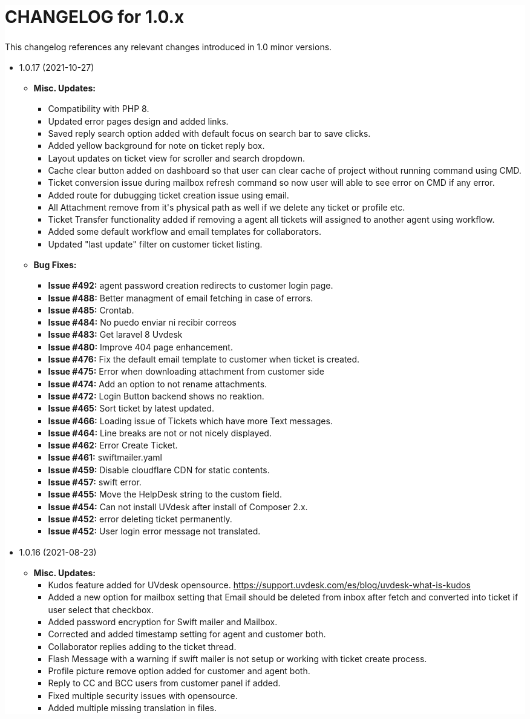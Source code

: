 CHANGELOG for 1.0.x
===================

This changelog references any relevant changes introduced in 1.0 minor versions.

* 1.0.17 (2021-10-27)
    * **Misc. Updates:**
        * Compatibility with PHP 8.
        * Updated error pages design and added links.
        * Saved reply search option added with default focus on search bar to save clicks.
        * Added yellow background for note on ticket reply box.
        * Layout updates on ticket view for scroller and search dropdown.
        * Cache clear button added on dashboard so that user can clear cache of project without 
        running command using CMD.
        * Ticket conversion issue during mailbox refresh command so now user will able to see 
        error on CMD if any error.
        * Added route for dubugging ticket creation issue using email.
        * All Attachment remove from it's physical path as well if we delete any ticket or profile etc.
        * Ticket Transfer functionality added if removing a agent all tickets will assigned to another agent using workflow.
        * Added some default workflow and email templates for collaborators.
        * Updated "last update" filter on customer ticket listing.

    * **Bug Fixes:**
        * **Issue #492:**  agent password creation redirects to customer login page.
        * **Issue #488:**  Better managment of email fetching in case of errors.
        * **Issue #485:**  Crontab.
        * **Issue #484:**  No puedo enviar ni recibir correos
        * **Issue #483:**  Get laravel 8 Uvdesk
        * **Issue #480:**  Improve 404 page enhancement.
        * **Issue #476:**  Fix the default email template to customer when ticket is created.
        * **Issue #475:**  Error when downloading attachment from customer side
        * **Issue #474:**  Add an option to not rename attachments.
        * **Issue #472:**  Login Button backend shows no reaktion.
        * **Issue #465:**  Sort ticket by latest updated.
        * **Issue #466:**  Loading issue of Tickets which have more Text messages.
        * **Issue #464:**  Line breaks are not or not nicely displayed.
        * **Issue #462:**  Error Create Ticket.
        * **Issue #461:**  swiftmailer.yaml
        * **Issue #459:**  Disable cloudflare CDN for static contents.
        * **Issue #457:**  swift error.
        * **Issue #455:**  Move the HelpDesk string to the custom field.
        * **Issue #454:**  Can not install UVdesk after install of Composer 2.x.
        * **Issue #452:**  error deleting ticket permanently.
        * **Issue #452:**  User login error message not translated.
        
* 1.0.16 (2021-08-23)
    * **Misc. Updates:**
        * Kudos feature added for UVdesk opensource.
          https://support.uvdesk.com/es/blog/uvdesk-what-is-kudos
        * Added a new option for mailbox setting that Email should be deleted from inbox after fetch and converted into ticket if user select that checkbox.
        * Added password encryption for Swift mailer and  Mailbox.
        * Corrected and added timestamp setting for agent and customer both.
        * Collaborator replies adding to the ticket thread.
        * Flash Message with a warning if swift mailer is not setup or working with ticket create process.
        * Profile picture remove option added for customer and agent both.
        * Reply to CC and BCC users from customer panel if added.
        * Fixed multiple security issues with opensource.
        * Added multiple missing translation in files.
            